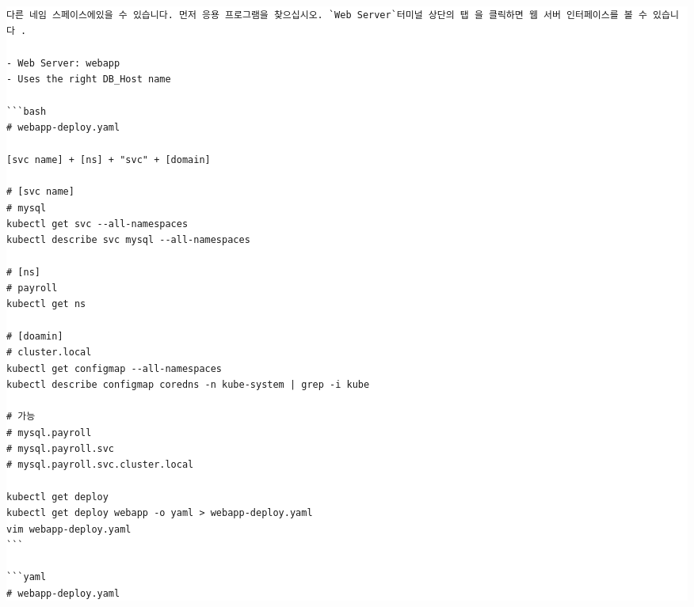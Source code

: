     다른 네임 스페이스에있을 수 있습니다. 먼저 응용 프로그램을 찾으십시오. `Web Server`터미널 상단의 탭 을 클릭하면 웹 서버 인터페이스를 볼 수 있습니다 .

    - Web Server: webapp
    - Uses the right DB_Host name

    ```bash
    # webapp-deploy.yaml

    [svc name] + [ns] + "svc" + [domain]

    # [svc name]
    # mysql
    kubectl get svc --all-namespaces
    kubectl describe svc mysql --all-namespaces

    # [ns]
    # payroll
    kubectl get ns

    # [doamin]
    # cluster.local
    kubectl get configmap --all-namespaces
    kubectl describe configmap coredns -n kube-system | grep -i kube

    # 가능
    # mysql.payroll
    # mysql.payroll.svc
    # mysql.payroll.svc.cluster.local

    kubectl get deploy
    kubectl get deploy webapp -o yaml > webapp-deploy.yaml
    vim webapp-deploy.yaml
    ```

    ```yaml
    # webapp-deploy.yaml
